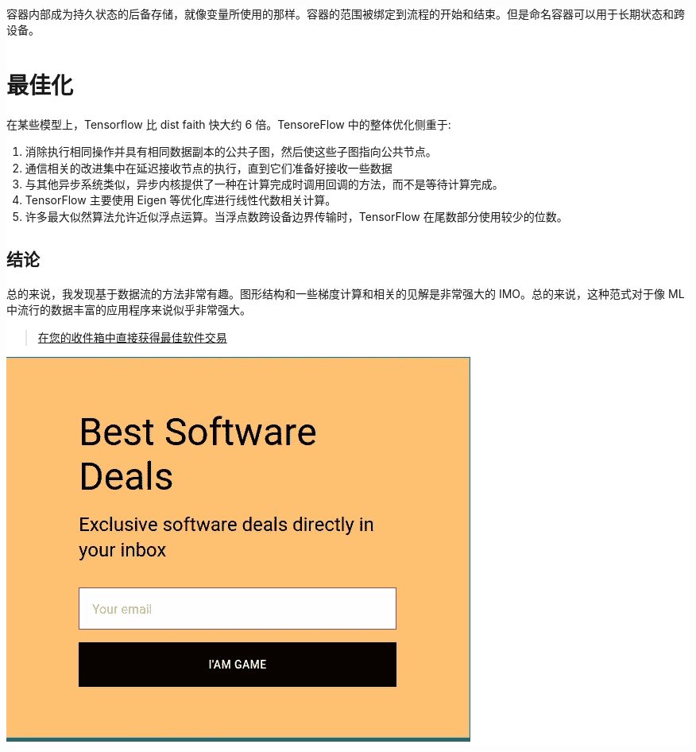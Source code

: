 容器内部成为持久状态的后备存储，就像变量所使用的那样。容器的范围被绑定到流程的开始和结束。但是命名容器可以用于长期状态和跨设备。

# 最佳化

在某些模型上，Tensorflow 比 dist faith 快大约 6 倍。TensoreFlow 中的整体优化侧重于:

1.  消除执行相同操作并具有相同数据副本的公共子图，然后使这些子图指向公共节点。
2.  通信相关的改进集中在延迟接收节点的执行，直到它们准备好接收一些数据
3.  与其他异步系统类似，异步内核提供了一种在计算完成时调用回调的方法，而不是等待计算完成。
4.  TensorFlow 主要使用 Eigen 等优化库进行线性代数相关计算。
5.  许多最大似然算法允许近似浮点运算。当浮点数跨设备边界传输时，TensorFlow 在尾数部分使用较少的位数。

## 结论

总的来说，我发现基于数据流的方法非常有趣。图形结构和一些梯度计算和相关的见解是非常强大的 IMO。总的来说，这种范式对于像 ML 中流行的数据丰富的应用程序来说似乎非常强大。

> [在您的收件箱中直接获得最佳软件交易](https://coincodecap.com/?utm_source=coinmonks)

[![](img/7c0b3dfdcbfea594cc0ae7d4f9bf6fcb.png)](https://coincodecap.com/?utm_source=coinmonks)